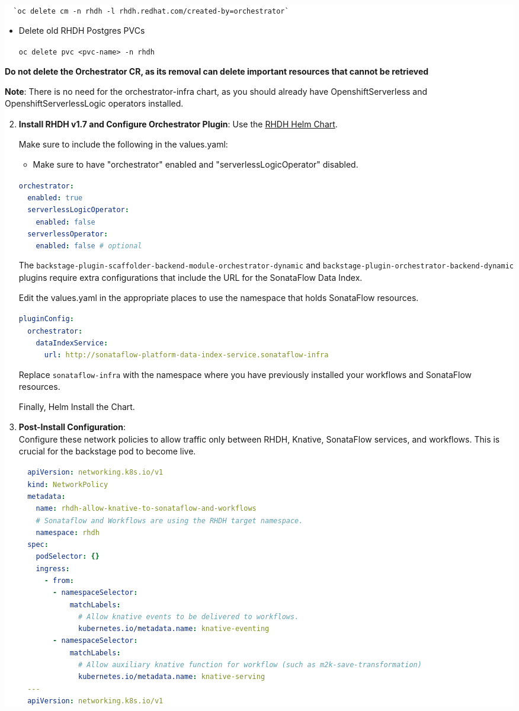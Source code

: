       `oc delete cm -n rhdh -l rhdh.redhat.com/created-by=orchestrator`
   - Delete old RHDH Postgres PVCs

      `oc delete pvc <pvc-name> -n rhdh`

**Do not delete the Orchestrator CR, as its removal can delete important resources that cannot be retrieved**

**Note**: There is no need for the orchestrator-infra chart, as you should already have OpenshiftServerless and OpenshiftServerlessLogic operators installed.

2. **Install RHDH v1.7 and Configure Orchestrator Plugin**: Use the [RHDH Helm Chart](https://github.com/redhat-developer/rhdh-chart/blob/main/charts/backstage).

   Make sure to include the following in the values.yaml:

   - Make sure to have "orchestrator" enabled and "serverlessLogicOperator" disabled.

   ```yaml
   orchestrator:
     enabled: true
     serverlessLogicOperator:
       enabled: false
     serverlessOperator:
       enabled: false # optional
   ```

   The `backstage-plugin-scaffolder-backend-module-orchestrator-dynamic` and `backstage-plugin-orchestrator-backend-dynamic` plugins require extra configurations that include the URL for the SonataFlow Data Index.

   Edit the values.yaml in the appropriate places to use the namespace that holds SonataFlow resources.

   ```yaml
   pluginConfig:
     orchestrator:
       dataIndexService:
         url: http://sonataflow-platform-data-index-service.sonataflow-infra
   ```

   Replace `sonataflow-infra` with the namespace where you have previously installed your workflows and SonataFlow resources.

   Finally, Helm Install the Chart.

3. **Post-Install Configuration**:  
   Configure these network policies to allow traffic only between RHDH, Knative, SonataFlow services, and workflows. This is crucial for the backstage pod to become live.

   ```yaml
     apiVersion: networking.k8s.io/v1
     kind: NetworkPolicy
     metadata:
       name: rhdh-allow-knative-to-sonataflow-and-workflows
       # Sonataflow and Workflows are using the RHDH target namespace.
       namespace: rhdh
     spec:
       podSelector: {}
       ingress:
         - from:
           - namespaceSelector:
               matchLabels:
                 # Allow knative events to be delivered to workflows.
                 kubernetes.io/metadata.name: knative-eventing
           - namespaceSelector:
               matchLabels:
                 # Allow auxiliary knative function for workflow (such as m2k-save-transformation)
                 kubernetes.io/metadata.name: knative-serving
     ---
     apiVersion: networking.k8s.io/v1
   ```